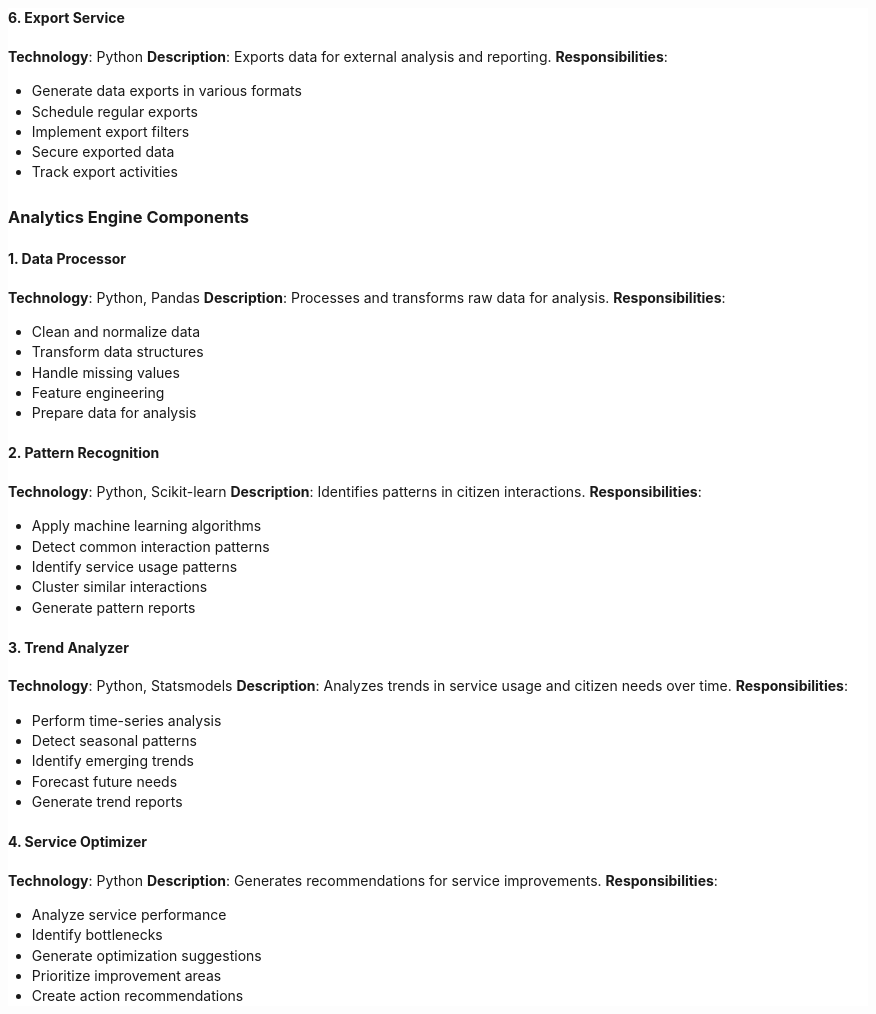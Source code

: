 #### 6. Export Service
**Technology**: Python
**Description**: Exports data for external analysis and reporting.
**Responsibilities**:
- Generate data exports in various formats
- Schedule regular exports
- Implement export filters
- Secure exported data
- Track export activities

### Analytics Engine Components

#### 1. Data Processor
**Technology**: Python, Pandas
**Description**: Processes and transforms raw data for analysis.
**Responsibilities**:
- Clean and normalize data
- Transform data structures
- Handle missing values
- Feature engineering
- Prepare data for analysis

#### 2. Pattern Recognition
**Technology**: Python, Scikit-learn
**Description**: Identifies patterns in citizen interactions.
**Responsibilities**:
- Apply machine learning algorithms
- Detect common interaction patterns
- Identify service usage patterns
- Cluster similar interactions
- Generate pattern reports

#### 3. Trend Analyzer
**Technology**: Python, Statsmodels
**Description**: Analyzes trends in service usage and citizen needs over time.
**Responsibilities**:
- Perform time-series analysis
- Detect seasonal patterns
- Identify emerging trends
- Forecast future needs
- Generate trend reports

#### 4. Service Optimizer
**Technology**: Python
**Description**: Generates recommendations for service improvements.
**Responsibilities**:
- Analyze service performance
- Identify bottlenecks
- Generate optimization suggestions
- Prioritize improvement areas
- Create action recommendations
